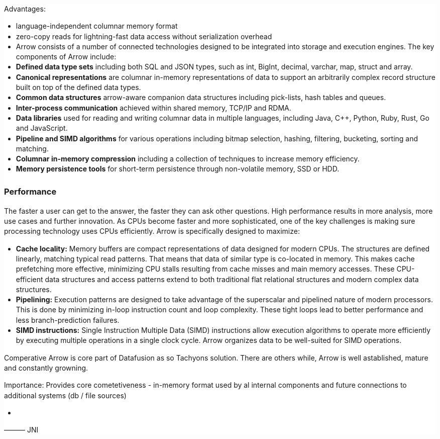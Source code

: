 
Advantages:
- language-independent columnar memory format 
- zero-copy reads for lightning-fast data access without serialization overhead
- Arrow consists of a number of connected technologies designed to be integrated into storage and execution engines. The key components of Arrow include:
- **Defined data type sets** including both SQL and JSON types, such as int, BigInt, decimal, varchar, map, struct and array.
- **Canonical representations** are columnar in-memory representations of data to support an arbitrarily complex record structure built on top of the defined data types.
- **Common data structures** arrow-aware companion data structures including pick-lists, hash tables and queues.
- **Inter-process communication** achieved within shared memory, TCP/IP and RDMA.
- **Data libraries** used for reading and writing columnar data in multiple languages, including Java, C++, Python, Ruby, Rust, Go and JavaScript.
- **Pipeline and SIMD algorithms** for various operations including bitmap selection, hashing, filtering, bucketing, sorting and matching.
- **Columnar in-memory compression** including a collection of techniques to increase memory efficiency.
- **Memory persistence tools** for short-term persistence through non-volatile memory, SSD or HDD.

### Performance
The faster a user can get to the answer, the faster they can ask other questions. High performance results in more analysis, more use cases and further innovation. As CPUs become faster and more sophisticated, one of the key challenges is making sure processing technology uses CPUs efficiently.
Arrow is specifically designed to maximize:
- **Cache locality:** Memory buffers are compact representations of data designed for modern CPUs. The structures are defined linearly, matching typical read patterns. That means that data of similar type is co-located in memory. This makes cache prefetching more effective, minimizing CPU stalls resulting from cache misses and main memory accesses. These CPU-efficient data structures and access patterns extend to both traditional flat relational structures and modern complex data structures.
- **Pipelining:** Execution patterns are designed to take advantage of the superscalar and pipelined nature of modern processors. This is done by minimizing in-loop instruction count and loop complexity. These tight loops lead to better performance and less branch-prediction failures.
- **SIMD instructions:** Single Instruction Multiple Data (SIMD) instructions allow execution algorithms to operate more efficiently by executing multiple operations in a single clock cycle. Arrow organizes data to be well-suited for SIMD operations.


Comperative 
Arrow is core part of Datafusion as so Tachyons solution.  There are others while, Arrow is well astablished, mature and constantly growning.


Importance:
Provides core cometetiveness - in-memory format used by al internal components and future connections to additional systems (db / file sources)




-
———
JNI
